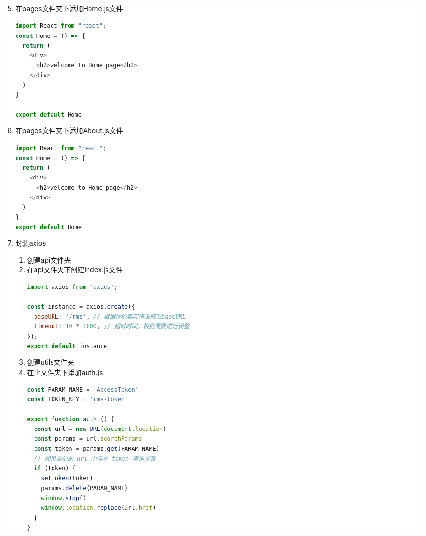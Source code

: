    5. 在pages文件夹下添加Home.js文件
   
      ```javascript
      import React from "react";
      const Home = () => {
        return (
          <div>
            <h2>welcome to Home page</h2>
          </div>
        )
      }

      export default Home
      ```
   6. 在pages文件夹下添加About.js文件
   
      ```javascript
      import React from "react";
      const Home = () => {
        return (
          <div>
            <h2>welcome to Home page</h2>
          </div>
        )
      }
      export default Home
      ```
     
8.  封装axios
    1. 创建api文件夹
    2. 在api文件夹下创建index.js文件
        ```javascript
        import axios from 'axios';

        const instance = axios.create({
          baseURL: '/rms', // 根据你的实际情况修改baseURL
          timeout: 10 * 1000, // 超时时间，根据需要进行调整
        });
        export default instance
        ```
    3. 创建utils文件夹
    4. 在此文件夹下添加auth.js
        ```javascript
        const PARAM_NAME = 'AccessToken'
        const TOKEN_KEY = 'rms-token'

        export function auth () {
          const url = new URL(document.location)
          const params = url.searchParams
          const token = params.get(PARAM_NAME)
          // 如果当前的 url 中存在 token 查询参数
          if (token) {
            setToken(token)
            params.delete(PARAM_NAME)
            window.stop()
            window.location.replace(url.href)
          }
        }
